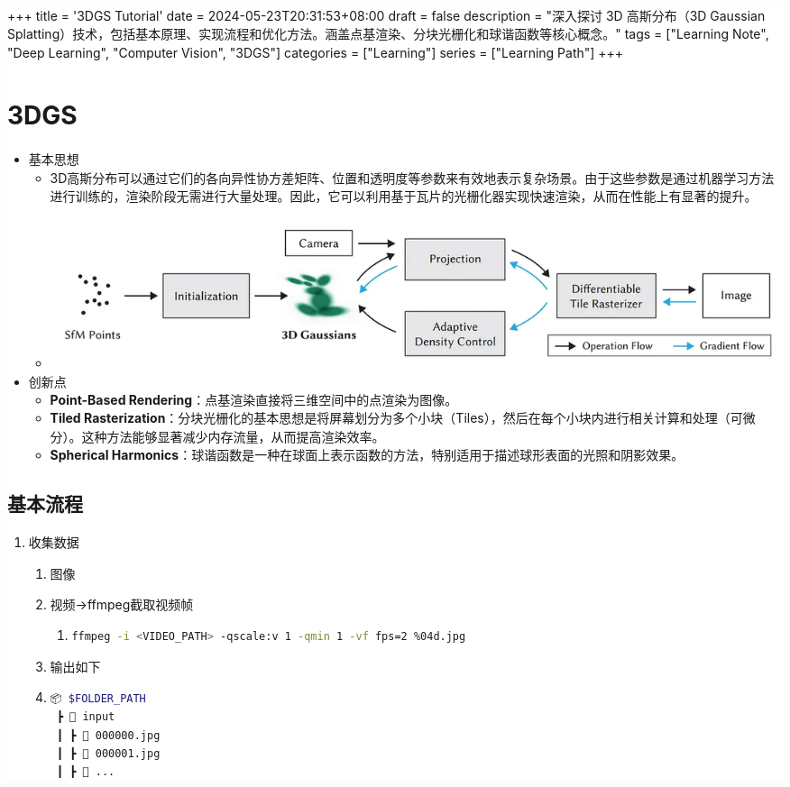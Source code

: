 +++
title = '3DGS Tutorial'
date = 2024-05-23T20:31:53+08:00
draft = false
description = "深入探讨 3D 高斯分布（3D Gaussian Splatting）技术，包括基本原理、实现流程和优化方法。涵盖点基渲染、分块光栅化和球谐函数等核心概念。"
tags = ["Learning Note", "Deep Learning", "Computer Vision", "3DGS"]
categories = ["Learning"]
series = ["Learning Path"]
+++

# 3DGS

- 基本思想
  - 3D高斯分布可以通过它们的各向异性协方差矩阵、位置和透明度等参数来有效地表示复杂场景。由于这些参数是通过机器学习方法进行训练的，渲染阶段无需进行大量处理。因此，它可以利用基于瓦片的光栅化器实现快速渲染，从而在性能上有显著的提升。
  - ![3DGS 概览](./assets/3dgs-overview.png)
- 创新点
  - **Point-Based Rendering**：点基渲染直接将三维空间中的点渲染为图像。
  - **Tiled Rasterization**：分块光栅化的基本思想是将屏幕划分为多个小块（Tiles），然后在每个小块内进行相关计算和处理（可微分）。这种方法能够显著减少内存流量，从而提高渲染效率。
  - **Spherical Harmonics**：球谐函数是一种在球面上表示函数的方法，特别适用于描述球形表面的光照和阴影效果。

## 基本流程

1. 收集数据

   1. 图像

   2. 视频->ffmpeg截取视频帧

      1. ```Bash
         ffmpeg -i <VIDEO_PATH> -qscale:v 1 -qmin 1 -vf fps=2 %04d.jpg
         ```

   3. 输出如下

   4. ```Bash
      📦 $FOLDER_PATH
       ┣ 📂 input
       ┃ ┣ 📜 000000.jpg
       ┃ ┣ 📜 000001.jpg
       ┃ ┣ 📜 ...
      ```
